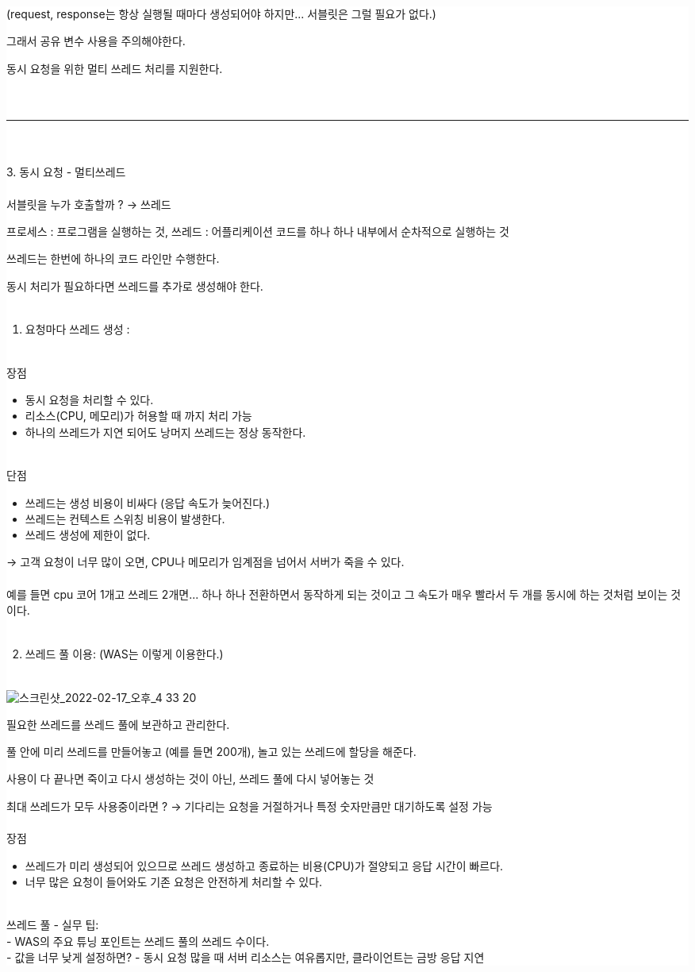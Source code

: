 (request, response는 항상 실행될 때마다 생성되어야 하지만... 서블릿은 그럴 필요가 없다.)<br>

그래서 공유 변수 사용을 주의해야한다.<br>

동시 요청을 위한 멀티 쓰레드 처리를 지원한다.<br>
<br><br>
* * *
<br><br>
3. 동시 요청 - 멀티쓰레드<br>
<br>
서블릿을 누가 호출할까 ? → 쓰레드<br>

프로세스 : 프로그램을 실행하는 것,  쓰레드 : 어플리케이션 코드를 하나 하나 내부에서 순차적으로 실행하는 것<br>

쓰레드는 한번에 하나의 코드 라인만 수행한다.<br>

동시 처리가 필요하다면 쓰레드를 추가로 생성해야 한다.<br>
<br>
1) 요청마다 쓰레드 생성 : <br>
<br>
장점<br>

- 동시 요청을 처리할 수 있다.<br>
- 리소스(CPU, 메모리)가 허용할 때 까지 처리 가능<br>
- 하나의 쓰레드가 지연 되어도 낭머지 쓰레드는 정상 동작한다.<br>
<br>
단점

- 쓰레드는 생성 비용이 비싸다 (응답 속도가 늦어진다.)<br>
- 쓰레드는 컨텍스트 스위칭 비용이 발생한다.<br>
- 쓰레드 생성에 제한이 없다.<br>

→ 고객 요청이 너무 많이 오면, CPU나 메모리가 임계점을 넘어서 서버가 죽을 수 있다.<br>
<br>
예를 들면 cpu 코어 1개고 쓰레드 2개면... 하나 하나 전환하면서 동작하게 되는 것이고 그 속도가 매우 빨라서 두 개를 동시에 하는 것처럼 보이는 것이다.<br>
<br>

2) 쓰레드 풀 이용: (WAS는 이렇게 이용한다.)<br>
<br>

<img width="664" alt="스크린샷_2022-02-17_오후_4 33 20" src="https://user-images.githubusercontent.com/48312457/154682154-0cde5807-bb5a-472b-bc9c-5f19c6cec1ef.png">



필요한 쓰레드를 쓰레드 풀에 보관하고 관리한다.<br>

풀 안에 미리 쓰레드를 만들어놓고 (예를 들면 200개), 놀고 있는 쓰레드에 할당을 해준다.<br>

사용이 다 끝나면 죽이고 다시 생성하는 것이 아닌, 쓰레드 풀에 다시 넣어놓는 것<br>

최대 쓰레드가 모두 사용중이라면 ? → 기다리는 요청을 거절하거나 특정 숫자만큼만 대기하도록 설정 가능<br>
<br>
장점
<br>
- 쓰레드가 미리 생성되어 있으므로 쓰레드 생성하고 종료하는 비용(CPU)가 절양되고 응답 시간이 빠르다.<br>
- 너무 많은 요청이 들어와도 기존 요청은 안전하게 처리할 수 있다.<br>
<br>
쓰레드 풀 - 실무 팁:
<br>
- WAS의 주요 튜닝 포인트는 쓰레드 풀의 쓰레드 수이다.<br>
- 값을 너무 낮게 설정하면? - 동시 요청 많을 때 서버 리소스는 여유롭지만, 클라이언트는 금방 응답 지연<br>
